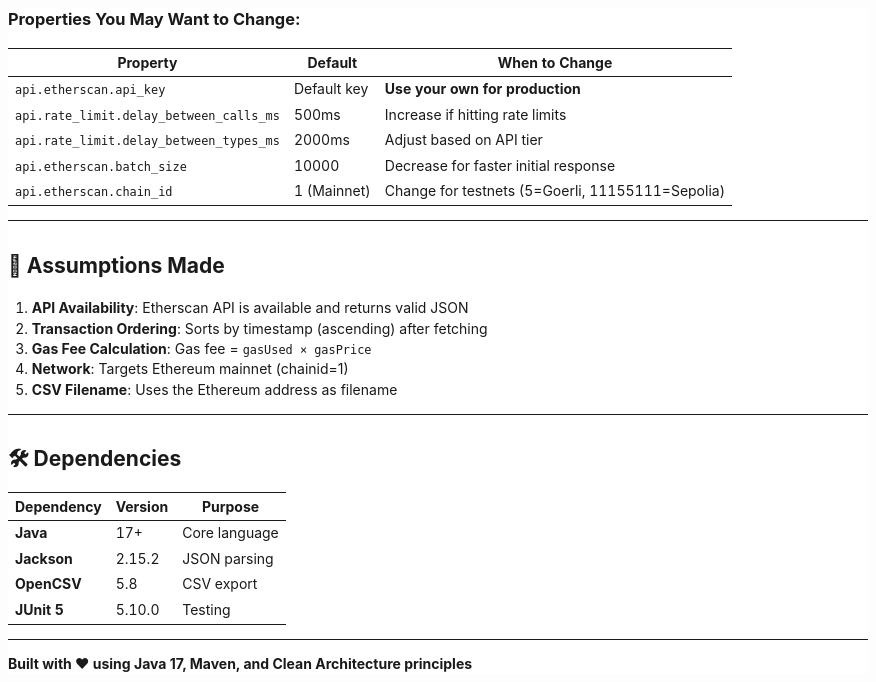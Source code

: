 ### Properties You May Want to Change:

| Property | Default | When to Change |
|----------|---------|----------------|
| `api.etherscan.api_key` | Default key | **Use your own for production** |
| `api.rate_limit.delay_between_calls_ms` | 500ms | Increase if hitting rate limits |
| `api.rate_limit.delay_between_types_ms` | 2000ms | Adjust based on API tier |
| `api.etherscan.batch_size` | 10000 | Decrease for faster initial response |
| `api.etherscan.chain_id` | 1 (Mainnet) | Change for testnets (5=Goerli, 11155111=Sepolia) |

---

## 📐 Assumptions Made

1. **API Availability**: Etherscan API is available and returns valid JSON
2. **Transaction Ordering**: Sorts by timestamp (ascending) after fetching
3. **Gas Fee Calculation**: Gas fee = `gasUsed × gasPrice`
4. **Network**: Targets Ethereum mainnet (chainid=1)
5. **CSV Filename**: Uses the Ethereum address as filename

---

## 🛠️ Dependencies

| Dependency | Version | Purpose |
|------------|---------|---------|
| **Java** | 17+ | Core language |
| **Jackson** | 2.15.2 | JSON parsing |
| **OpenCSV** | 5.8 | CSV export |
| **JUnit 5** | 5.10.0 | Testing |

---

**Built with ❤️ using Java 17, Maven, and Clean Architecture principles**
